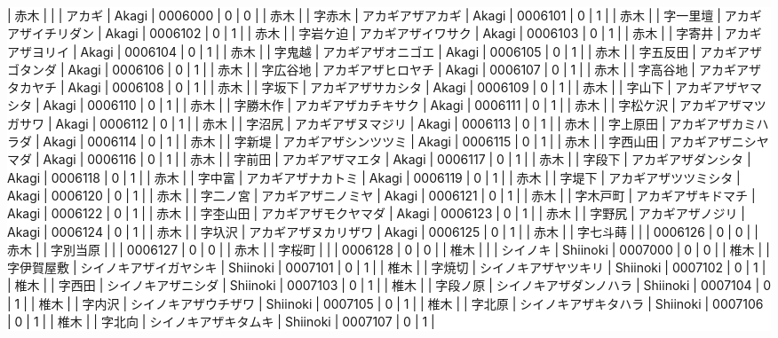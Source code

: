 | 赤木 |  |  | アカギ | Akagi | 0006000 | 0 | 0 |
| 赤木 |  | 字赤木 | アカギアザアカギ | Akagi | 0006101 | 0 | 1 |
| 赤木 |  | 字一里壇 | アカギアザイチリダン | Akagi | 0006102 | 0 | 1 |
| 赤木 |  | 字岩ケ迫 | アカギアザイワサク | Akagi | 0006103 | 0 | 1 |
| 赤木 |  | 字寄井 | アカギアザヨリイ | Akagi | 0006104 | 0 | 1 |
| 赤木 |  | 字鬼越 | アカギアザオニゴエ | Akagi | 0006105 | 0 | 1 |
| 赤木 |  | 字五反田 | アカギアザゴタンダ | Akagi | 0006106 | 0 | 1 |
| 赤木 |  | 字広谷地 | アカギアザヒロヤチ | Akagi | 0006107 | 0 | 1 |
| 赤木 |  | 字高谷地 | アカギアザタカヤチ | Akagi | 0006108 | 0 | 1 |
| 赤木 |  | 字坂下 | アカギアザサカシタ | Akagi | 0006109 | 0 | 1 |
| 赤木 |  | 字山下 | アカギアザヤマシタ | Akagi | 0006110 | 0 | 1 |
| 赤木 |  | 字勝木作 | アカギアザカチキサク | Akagi | 0006111 | 0 | 1 |
| 赤木 |  | 字松ケ沢 | アカギアザマツガサワ | Akagi | 0006112 | 0 | 1 |
| 赤木 |  | 字沼尻 | アカギアザヌマジリ | Akagi | 0006113 | 0 | 1 |
| 赤木 |  | 字上原田 | アカギアザカミハラダ | Akagi | 0006114 | 0 | 1 |
| 赤木 |  | 字新堤 | アカギアザシンツツミ | Akagi | 0006115 | 0 | 1 |
| 赤木 |  | 字西山田 | アカギアザニシヤマダ | Akagi | 0006116 | 0 | 1 |
| 赤木 |  | 字前田 | アカギアザマエタ | Akagi | 0006117 | 0 | 1 |
| 赤木 |  | 字段下 | アカギアザダンシタ | Akagi | 0006118 | 0 | 1 |
| 赤木 |  | 字中富 | アカギアザナカトミ | Akagi | 0006119 | 0 | 1 |
| 赤木 |  | 字堤下 | アカギアザツツミシタ | Akagi | 0006120 | 0 | 1 |
| 赤木 |  | 字二ノ宮 | アカギアザニノミヤ | Akagi | 0006121 | 0 | 1 |
| 赤木 |  | 字木戸町 | アカギアザキドマチ | Akagi | 0006122 | 0 | 1 |
| 赤木 |  | 字杢山田 | アカギアザモクヤマダ | Akagi | 0006123 | 0 | 1 |
| 赤木 |  | 字野尻 | アカギアザノジリ | Akagi | 0006124 | 0 | 1 |
| 赤木 |  | 字圦沢 | アカギアザヌカリザワ | Akagi | 0006125 | 0 | 1 |
| 赤木 |  | 字七斗蒔 |  |  | 0006126 | 0 | 0 |
| 赤木 |  | 字別当原 |  |  | 0006127 | 0 | 0 |
| 赤木 |  | 字桜町 |  |  | 0006128 | 0 | 0 |
| 椎木 |  |  | シイノキ | Shiinoki | 0007000 | 0 | 0 |
| 椎木 |  | 字伊賀屋敷 | シイノキアザイガヤシキ | Shiinoki | 0007101 | 0 | 1 |
| 椎木 |  | 字焼切 | シイノキアザヤツキリ | Shiinoki | 0007102 | 0 | 1 |
| 椎木 |  | 字西田 | シイノキアザニシダ | Shiinoki | 0007103 | 0 | 1 |
| 椎木 |  | 字段ノ原 | シイノキアザダンノハラ | Shiinoki | 0007104 | 0 | 1 |
| 椎木 |  | 字内沢 | シイノキアザウチザワ | Shiinoki | 0007105 | 0 | 1 |
| 椎木 |  | 字北原 | シイノキアザキタハラ | Shiinoki | 0007106 | 0 | 1 |
| 椎木 |  | 字北向 | シイノキアザキタムキ | Shiinoki | 0007107 | 0 | 1 |